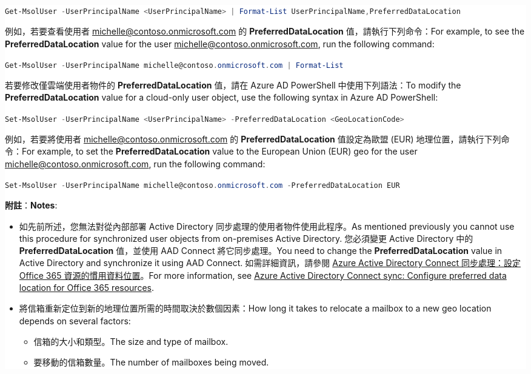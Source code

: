 ```powershell
Get-MsolUser -UserPrincipalName <UserPrincipalName> | Format-List UserPrincipalName,PreferredDataLocation
```

<span data-ttu-id="a2dfb-142">例如，若要查看使用者 michelle@contoso.onmicrosoft.com 的 **PreferredDataLocation** 值，請執行下列命令：</span><span class="sxs-lookup"><span data-stu-id="a2dfb-142">For example, to see the **PreferredDataLocation** value for the user michelle@contoso.onmicrosoft.com, run the following command:</span></span>

```powershell
Get-MsolUser -UserPrincipalName michelle@contoso.onmicrosoft.com | Format-List
```

<span data-ttu-id="a2dfb-143">若要修改僅雲端使用者物件的 **PreferredDataLocation** 值，請在 Azure AD PowerShell 中使用下列語法：</span><span class="sxs-lookup"><span data-stu-id="a2dfb-143">To modify the **PreferredDataLocation** value for a cloud-only user object, use the following syntax in Azure AD PowerShell:</span></span>

```powershell
Set-MsolUser -UserPrincipalName <UserPrincipalName> -PreferredDataLocation <GeoLocationCode>
```

<span data-ttu-id="a2dfb-144">例如，若要將使用者 michelle@contoso.onmicrosoft.com 的 **PreferredDataLocation** 值設定為歐盟 (EUR) 地理位置，請執行下列命令：</span><span class="sxs-lookup"><span data-stu-id="a2dfb-144">For example, to set the **PreferredDataLocation** value to the European Union (EUR) geo for the user michelle@contoso.onmicrosoft.com, run the following command:</span></span>

```powershell
Set-MsolUser -UserPrincipalName michelle@contoso.onmicrosoft.com -PreferredDataLocation EUR
```

<span data-ttu-id="a2dfb-145">**附註**：</span><span class="sxs-lookup"><span data-stu-id="a2dfb-145">**Notes**:</span></span>

- <span data-ttu-id="a2dfb-146">如先前所述，您無法對從內部部署 Active Directory 同步處理的使用者物件使用此程序。</span><span class="sxs-lookup"><span data-stu-id="a2dfb-146">As mentioned previously you cannot use this procedure for synchronized user objects from on-premises Active Directory.</span></span> <span data-ttu-id="a2dfb-147">您必須變更 Active Directory 中的 **PreferredDataLocation** 值，並使用 AAD Connect 將它同步處理。</span><span class="sxs-lookup"><span data-stu-id="a2dfb-147">You need to change the **PreferredDataLocation** value in Active Directory and synchronize it using AAD Connect.</span></span> <span data-ttu-id="a2dfb-148">如需詳細資訊，請參閱 [Azure Active Directory Connect 同步處理：設定 Office 365 資源的慣用資料位置](https://docs.microsoft.com/azure/active-directory/connect/active-directory-aadconnectsync-feature-preferreddatalocation)。</span><span class="sxs-lookup"><span data-stu-id="a2dfb-148">For more information, see [Azure Active Directory Connect sync: Configure preferred data location for Office 365 resources](https://docs.microsoft.com/azure/active-directory/connect/active-directory-aadconnectsync-feature-preferreddatalocation).</span></span>

- <span data-ttu-id="a2dfb-149">將信箱重新定位到新的地理位置所需的時間取決於數個因素：</span><span class="sxs-lookup"><span data-stu-id="a2dfb-149">How long it takes to relocate a mailbox to a new geo location depends on several factors:</span></span>

  - <span data-ttu-id="a2dfb-150">信箱的大小和類型。</span><span class="sxs-lookup"><span data-stu-id="a2dfb-150">The size and type of mailbox.</span></span>

  - <span data-ttu-id="a2dfb-151">要移動的信箱數量。</span><span class="sxs-lookup"><span data-stu-id="a2dfb-151">The number of mailboxes being moved.</span></span>
